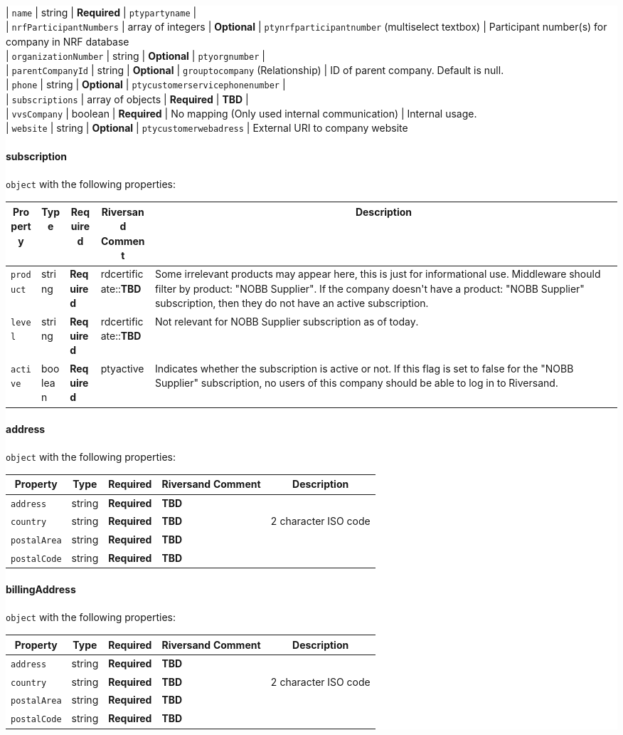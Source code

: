 | `name`                  | string  		| **Required** | `ptypartyname`							| 																	
| `nrfParticipantNumbers` | array of integers 	| **Optional** | `ptynrfparticipantnumber` (multiselect textbox)		| Participant number(s) for company in NRF database											
| `organizationNumber`    | string  		| **Optional** | `ptyorgnumber`							|  																	
| `parentCompanyId`       | string  		| **Optional** | `grouptocompany` (Relationship)				| ID of parent company. Default is null.												
| `phone`                 | string  		| **Optional** | `ptycustomerservicephonenumber`				| 																	
| `subscriptions`         | array of objects 	| **Required** | **TBD**							| 			
| `vvsCompany`            | boolean 		| **Required** | No mapping (Only used internal communication) 			| Internal usage.														
| `website`               | string  		| **Optional** | `ptycustomerwebadress`						| External URI to company website													


#### subscription

`object` with the following properties:

| Property     	| Type   | Required     | Riversand Comment		| Description 
| ------------ 	| ------ | ------------ | ----------------------------- | ---------------------------------------------------------------------------------------------------------------------------------------------------------------------------------------------------------------------------------------------------------
| `product`    	| string | **Required** | rdcertificate::**TBD**	| Some irrelevant products may appear here, this is just for informational use. Middleware should filter by product: "NOBB Supplier". If the company doesn't have a product: "NOBB Supplier" subscription, then they do not have an active subscription.
| `level`    	| string | **Required** | rdcertificate::**TBD**	| Not relevant for NOBB Supplier subscription as of today. 
| `active`    	| boolean | **Required** | ptyactive	| Indicates whether the subscription is active or not. If this flag is set to false for the "NOBB Supplier" subscription, no users of this company should be able to log in to Riversand.

#### address

`object` with the following properties:

| Property     | Type   | Required     | Riversand Comment	| Description 		
| ------------ | ------ | ------------ | ---------------------- | --------------------
| `address`    | string | **Required** | **TBD**		| 
| `country`    | string | **Required** | **TBD**		| 2 character ISO code
| `postalArea` | string | **Required** | **TBD**		|
| `postalCode` | string | **Required** | **TBD**		|



#### billingAddress

`object` with the following properties:

| Property     | Type   | Required     | Riversand Comment 	| Description
| ------------ | ------ | ------------ | ---------------------- | --------------------
| `address`    | string | **Required** | **TBD**		| 	
| `country`    | string | **Required** | **TBD**		| 2 character ISO code	
| `postalArea` | string | **Required** | **TBD**		| 	
| `postalCode` | string | **Required** | **TBD**	 	| 	
